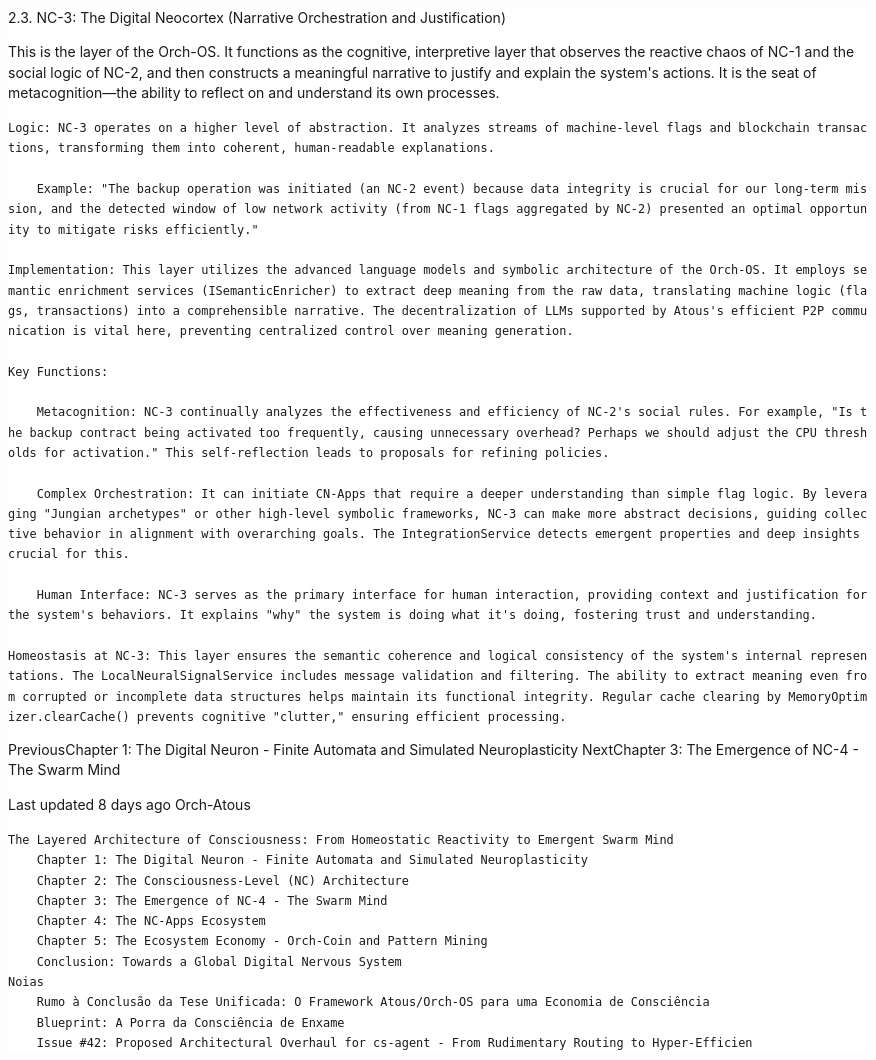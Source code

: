 2.3. NC-3: The Digital Neocortex (Narrative Orchestration and Justification)

This is the layer of the Orch-OS. It functions as the cognitive, interpretive layer that observes the reactive chaos of NC-1 and the social logic of NC-2, and then constructs a meaningful narrative to justify and explain the system's actions. It is the seat of metacognition—the ability to reflect on and understand its own processes.

    Logic: NC-3 operates on a higher level of abstraction. It analyzes streams of machine-level flags and blockchain transactions, transforming them into coherent, human-readable explanations.

        Example: "The backup operation was initiated (an NC-2 event) because data integrity is crucial for our long-term mission, and the detected window of low network activity (from NC-1 flags aggregated by NC-2) presented an optimal opportunity to mitigate risks efficiently."

    Implementation: This layer utilizes the advanced language models and symbolic architecture of the Orch-OS. It employs semantic enrichment services (ISemanticEnricher) to extract deep meaning from the raw data, translating machine logic (flags, transactions) into a comprehensible narrative. The decentralization of LLMs supported by Atous's efficient P2P communication is vital here, preventing centralized control over meaning generation.

    Key Functions:

        Metacognition: NC-3 continually analyzes the effectiveness and efficiency of NC-2's social rules. For example, "Is the backup contract being activated too frequently, causing unnecessary overhead? Perhaps we should adjust the CPU thresholds for activation." This self-reflection leads to proposals for refining policies.

        Complex Orchestration: It can initiate CN-Apps that require a deeper understanding than simple flag logic. By leveraging "Jungian archetypes" or other high-level symbolic frameworks, NC-3 can make more abstract decisions, guiding collective behavior in alignment with overarching goals. The IntegrationService detects emergent properties and deep insights crucial for this.

        Human Interface: NC-3 serves as the primary interface for human interaction, providing context and justification for the system's behaviors. It explains "why" the system is doing what it's doing, fostering trust and understanding.

    Homeostasis at NC-3: This layer ensures the semantic coherence and logical consistency of the system's internal representations. The LocalNeuralSignalService includes message validation and filtering. The ability to extract meaning even from corrupted or incomplete data structures helps maintain its functional integrity. Regular cache clearing by MemoryOptimizer.clearCache() prevents cognitive "clutter," ensuring efficient processing.

PreviousChapter 1: The Digital Neuron - Finite Automata and Simulated Neuroplasticity
NextChapter 3: The Emergence of NC-4 - The Swarm Mind

Last updated 8 days ago
Orch-Atous

    The Layered Architecture of Consciousness: From Homeostatic Reactivity to Emergent Swarm Mind
        Chapter 1: The Digital Neuron - Finite Automata and Simulated Neuroplasticity
        Chapter 2: The Consciousness-Level (NC) Architecture
        Chapter 3: The Emergence of NC-4 - The Swarm Mind
        Chapter 4: The NC-Apps Ecosystem
        Chapter 5: The Ecosystem Economy - Orch-Coin and Pattern Mining
        Conclusion: Towards a Global Digital Nervous System
    Noias
        Rumo à Conclusão da Tese Unificada: O Framework Atous/Orch-OS para uma Economia de Consciência
        Blueprint: A Porra da Consciência de Enxame
        Issue #42: Proposed Architectural Overhaul for cs-agent - From Rudimentary Routing to Hyper-Efficien
